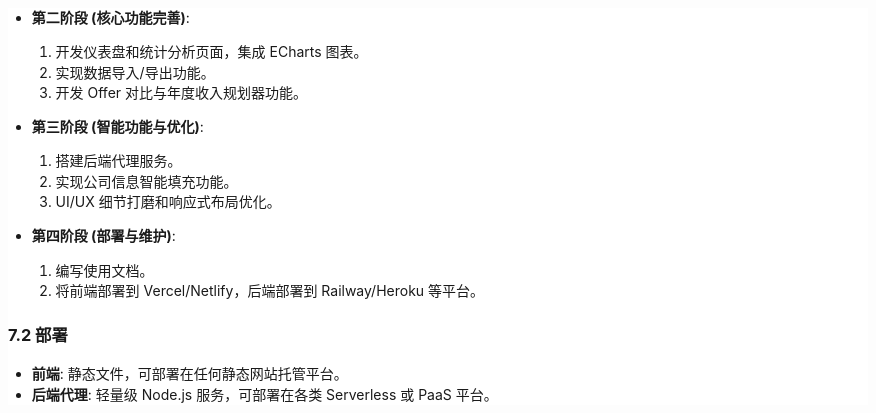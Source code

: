 - **第二阶段 (核心功能完善)**:
  1. 开发仪表盘和统计分析页面，集成 ECharts 图表。
  2. 实现数据导入/导出功能。
  3. 开发 Offer 对比与年度收入规划器功能。

- **第三阶段 (智能功能与优化)**:
  1. 搭建后端代理服务。
  2. 实现公司信息智能填充功能。
  3. UI/UX 细节打磨和响应式布局优化。

- **第四阶段 (部署与维护)**:
  1. 编写使用文档。
  2. 将前端部署到 Vercel/Netlify，后端部署到 Railway/Heroku 等平台。

### 7.2 部署

- **前端**: 静态文件，可部署在任何静态网站托管平台。
- **后端代理**: 轻量级 Node.js 服务，可部署在各类 Serverless 或 PaaS 平台。